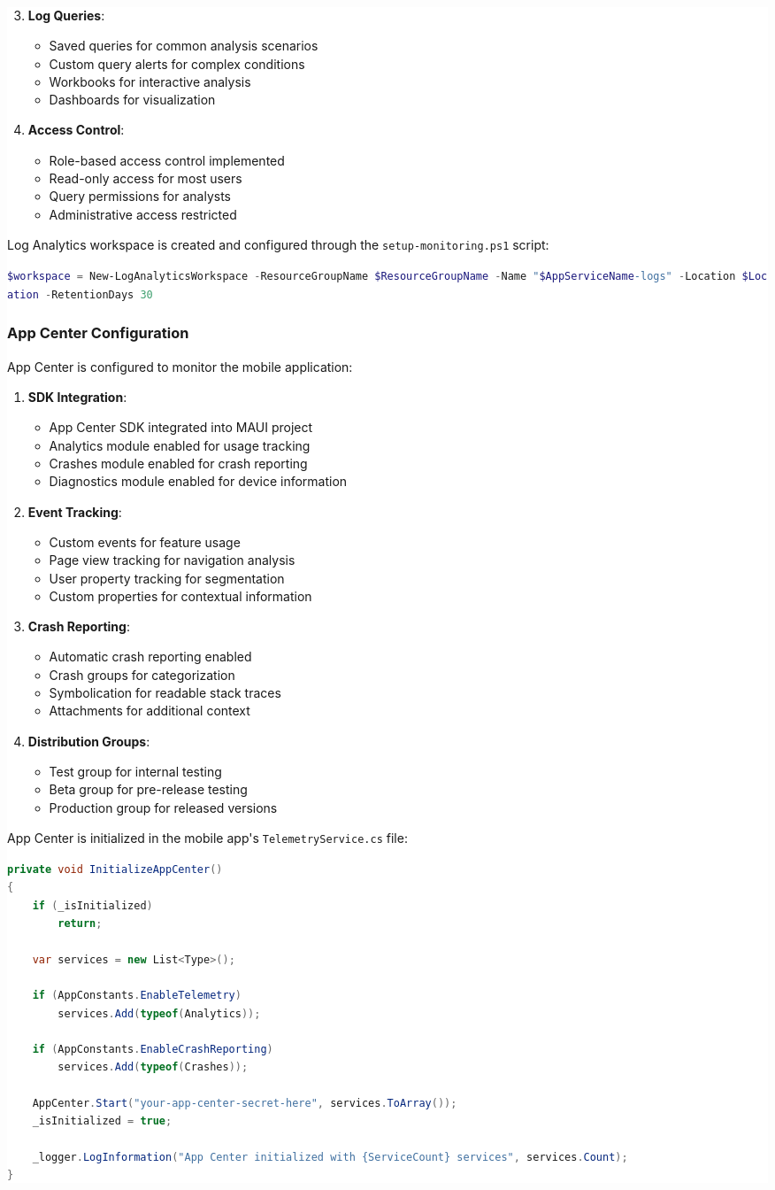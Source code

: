 3. **Log Queries**:
   - Saved queries for common analysis scenarios
   - Custom query alerts for complex conditions
   - Workbooks for interactive analysis
   - Dashboards for visualization

4. **Access Control**:
   - Role-based access control implemented
   - Read-only access for most users
   - Query permissions for analysts
   - Administrative access restricted

Log Analytics workspace is created and configured through the `setup-monitoring.ps1` script:

```powershell
$workspace = New-LogAnalyticsWorkspace -ResourceGroupName $ResourceGroupName -Name "$AppServiceName-logs" -Location $Location -RetentionDays 30
```

### App Center Configuration

App Center is configured to monitor the mobile application:

1. **SDK Integration**:
   - App Center SDK integrated into MAUI project
   - Analytics module enabled for usage tracking
   - Crashes module enabled for crash reporting
   - Diagnostics module enabled for device information

2. **Event Tracking**:
   - Custom events for feature usage
   - Page view tracking for navigation analysis
   - User property tracking for segmentation
   - Custom properties for contextual information

3. **Crash Reporting**:
   - Automatic crash reporting enabled
   - Crash groups for categorization
   - Symbolication for readable stack traces
   - Attachments for additional context

4. **Distribution Groups**:
   - Test group for internal testing
   - Beta group for pre-release testing
   - Production group for released versions

App Center is initialized in the mobile app's `TelemetryService.cs` file:

```csharp
private void InitializeAppCenter()
{
    if (_isInitialized)
        return;

    var services = new List<Type>();
    
    if (AppConstants.EnableTelemetry)
        services.Add(typeof(Analytics));
        
    if (AppConstants.EnableCrashReporting)
        services.Add(typeof(Crashes));
    
    AppCenter.Start("your-app-center-secret-here", services.ToArray());
    _isInitialized = true;
    
    _logger.LogInformation("App Center initialized with {ServiceCount} services", services.Count);
}
```
